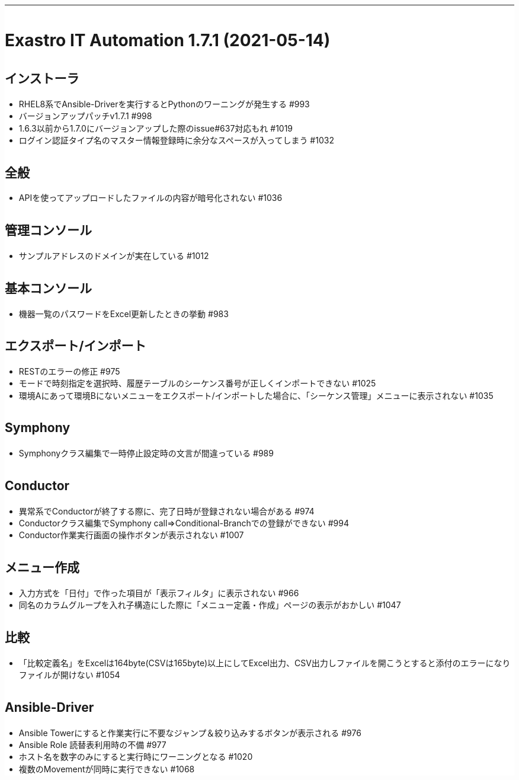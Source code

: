 
*******************************************************************************************************


Exastro IT Automation 1.7.1 (2021-05-14)
==================================================


インストーラ
---------------
 * RHEL8系でAnsible-Driverを実行するとPythonのワーニングが発生する #993
 * バージョンアップパッチv1.7.1 #998
 * 1.6.3以前から1.7.0にバージョンアップした際のissue#637対応もれ #1019
 * ログイン認証タイプ名のマスター情報登録時に余分なスペースが入ってしまう #1032

全般
---------------
 * APIを使ってアップロードしたファイルの内容が暗号化されない #1036

管理コンソール
---------------
 * サンプルアドレスのドメインが実在している #1012

基本コンソール
---------------
 * 機器一覧のパスワードをExcel更新したときの挙動 #983

エクスポート/インポート
---------------
 * RESTのエラーの修正 #975
 * モードで時刻指定を選択時、履歴テーブルのシーケンス番号が正しくインポートできない #1025
 * 環境Aにあって環境Bにないメニューをエクスポート/インポートした場合に、「シーケンス管理」メニューに表示されない #1035

Symphony
---------------
 * Symphonyクラス編集で一時停止設定時の文言が間違っている #989

Conductor
---------------
 * 異常系でConductorが終了する際に、完了日時が登録されない場合がある #974
 * Conductorクラス編集でSymphony call⇒Conditional-Branchでの登録ができない #994
 * Conductor作業実行画面の操作ボタンが表示されない #1007

メニュー作成
---------------
 * 入力方式を「日付」で作った項目が「表示フィルタ」に表示されない #966
 * 同名のカラムグループを入れ子構造にした際に「メニュー定義・作成」ページの表示がおかしい #1047

比較
---------------
 * 「比較定義名」をExcelは164byte(CSVは165byte)以上にしてExcel出力、CSV出力しファイルを開こうとすると添付のエラーになりファイルが開けない #1054

Ansible-Driver
---------------
 * Ansible Towerにすると作業実行に不要なジャンプ＆絞り込みするボタンが表示される #976
 * Ansible Role 読替表利用時の不備 #977
 * ホスト名を数字のみにすると実行時にワーニングとなる #1020
 * 複数のMovementが同時に実行できない #1068
